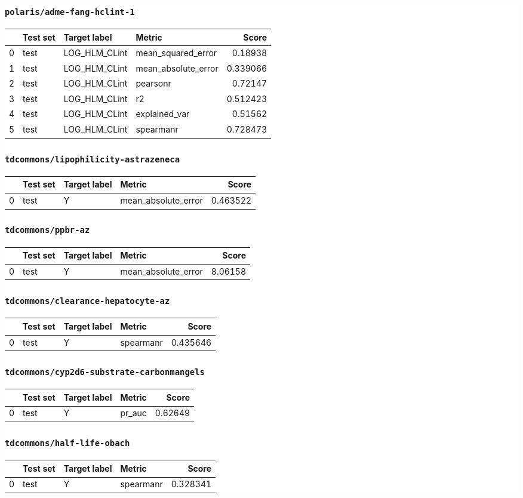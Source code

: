 
### `polaris/adme-fang-hclint-1`

|    | Test set   | Target label   | Metric              |    Score |
|---:|:-----------|:---------------|:--------------------|---------:|
|  0 | test       | LOG_HLM_CLint  | mean_squared_error  | 0.18938  |
|  1 | test       | LOG_HLM_CLint  | mean_absolute_error | 0.339066 |
|  2 | test       | LOG_HLM_CLint  | pearsonr            | 0.72147  |
|  3 | test       | LOG_HLM_CLint  | r2                  | 0.512423 |
|  4 | test       | LOG_HLM_CLint  | explained_var       | 0.51562  |
|  5 | test       | LOG_HLM_CLint  | spearmanr           | 0.728473 |


### `tdcommons/lipophilicity-astrazeneca`

|    | Test set   | Target label   | Metric              |    Score |
|---:|:-----------|:---------------|:--------------------|---------:|
|  0 | test       | Y              | mean_absolute_error | 0.463522 |


### `tdcommons/ppbr-az`

|    | Test set   | Target label   | Metric              |   Score |
|---:|:-----------|:---------------|:--------------------|--------:|
|  0 | test       | Y              | mean_absolute_error | 8.06158 |


### `tdcommons/clearance-hepatocyte-az`

|    | Test set   | Target label   | Metric    |    Score |
|---:|:-----------|:---------------|:----------|---------:|
|  0 | test       | Y              | spearmanr | 0.435646 |


### `tdcommons/cyp2d6-substrate-carbonmangels`

|    | Test set   | Target label   | Metric   |   Score |
|---:|:-----------|:---------------|:---------|--------:|
|  0 | test       | Y              | pr_auc   | 0.62649 |


### `tdcommons/half-life-obach`

|    | Test set   | Target label   | Metric    |    Score |
|---:|:-----------|:---------------|:----------|---------:|
|  0 | test       | Y              | spearmanr | 0.328341 |

